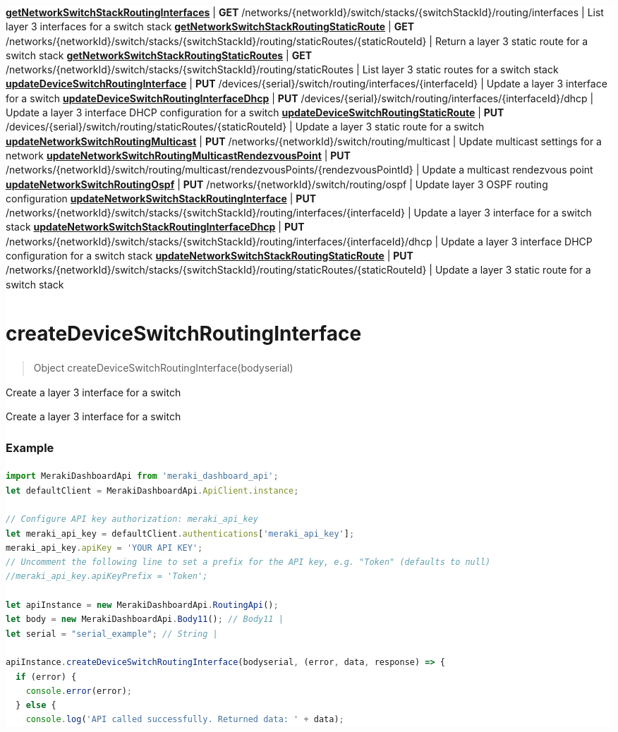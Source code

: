 [**getNetworkSwitchStackRoutingInterfaces**](RoutingApi.md#getNetworkSwitchStackRoutingInterfaces) | **GET** /networks/{networkId}/switch/stacks/{switchStackId}/routing/interfaces | List layer 3 interfaces for a switch stack
[**getNetworkSwitchStackRoutingStaticRoute**](RoutingApi.md#getNetworkSwitchStackRoutingStaticRoute) | **GET** /networks/{networkId}/switch/stacks/{switchStackId}/routing/staticRoutes/{staticRouteId} | Return a layer 3 static route for a switch stack
[**getNetworkSwitchStackRoutingStaticRoutes**](RoutingApi.md#getNetworkSwitchStackRoutingStaticRoutes) | **GET** /networks/{networkId}/switch/stacks/{switchStackId}/routing/staticRoutes | List layer 3 static routes for a switch stack
[**updateDeviceSwitchRoutingInterface**](RoutingApi.md#updateDeviceSwitchRoutingInterface) | **PUT** /devices/{serial}/switch/routing/interfaces/{interfaceId} | Update a layer 3 interface for a switch
[**updateDeviceSwitchRoutingInterfaceDhcp**](RoutingApi.md#updateDeviceSwitchRoutingInterfaceDhcp) | **PUT** /devices/{serial}/switch/routing/interfaces/{interfaceId}/dhcp | Update a layer 3 interface DHCP configuration for a switch
[**updateDeviceSwitchRoutingStaticRoute**](RoutingApi.md#updateDeviceSwitchRoutingStaticRoute) | **PUT** /devices/{serial}/switch/routing/staticRoutes/{staticRouteId} | Update a layer 3 static route for a switch
[**updateNetworkSwitchRoutingMulticast**](RoutingApi.md#updateNetworkSwitchRoutingMulticast) | **PUT** /networks/{networkId}/switch/routing/multicast | Update multicast settings for a network
[**updateNetworkSwitchRoutingMulticastRendezvousPoint**](RoutingApi.md#updateNetworkSwitchRoutingMulticastRendezvousPoint) | **PUT** /networks/{networkId}/switch/routing/multicast/rendezvousPoints/{rendezvousPointId} | Update a multicast rendezvous point
[**updateNetworkSwitchRoutingOspf**](RoutingApi.md#updateNetworkSwitchRoutingOspf) | **PUT** /networks/{networkId}/switch/routing/ospf | Update layer 3 OSPF routing configuration
[**updateNetworkSwitchStackRoutingInterface**](RoutingApi.md#updateNetworkSwitchStackRoutingInterface) | **PUT** /networks/{networkId}/switch/stacks/{switchStackId}/routing/interfaces/{interfaceId} | Update a layer 3 interface for a switch stack
[**updateNetworkSwitchStackRoutingInterfaceDhcp**](RoutingApi.md#updateNetworkSwitchStackRoutingInterfaceDhcp) | **PUT** /networks/{networkId}/switch/stacks/{switchStackId}/routing/interfaces/{interfaceId}/dhcp | Update a layer 3 interface DHCP configuration for a switch stack
[**updateNetworkSwitchStackRoutingStaticRoute**](RoutingApi.md#updateNetworkSwitchStackRoutingStaticRoute) | **PUT** /networks/{networkId}/switch/stacks/{switchStackId}/routing/staticRoutes/{staticRouteId} | Update a layer 3 static route for a switch stack

<a name="createDeviceSwitchRoutingInterface"></a>
# **createDeviceSwitchRoutingInterface**
> Object createDeviceSwitchRoutingInterface(bodyserial)

Create a layer 3 interface for a switch

Create a layer 3 interface for a switch

### Example
```javascript
import MerakiDashboardApi from 'meraki_dashboard_api';
let defaultClient = MerakiDashboardApi.ApiClient.instance;

// Configure API key authorization: meraki_api_key
let meraki_api_key = defaultClient.authentications['meraki_api_key'];
meraki_api_key.apiKey = 'YOUR API KEY';
// Uncomment the following line to set a prefix for the API key, e.g. "Token" (defaults to null)
//meraki_api_key.apiKeyPrefix = 'Token';

let apiInstance = new MerakiDashboardApi.RoutingApi();
let body = new MerakiDashboardApi.Body11(); // Body11 | 
let serial = "serial_example"; // String | 

apiInstance.createDeviceSwitchRoutingInterface(bodyserial, (error, data, response) => {
  if (error) {
    console.error(error);
  } else {
    console.log('API called successfully. Returned data: ' + data);
```